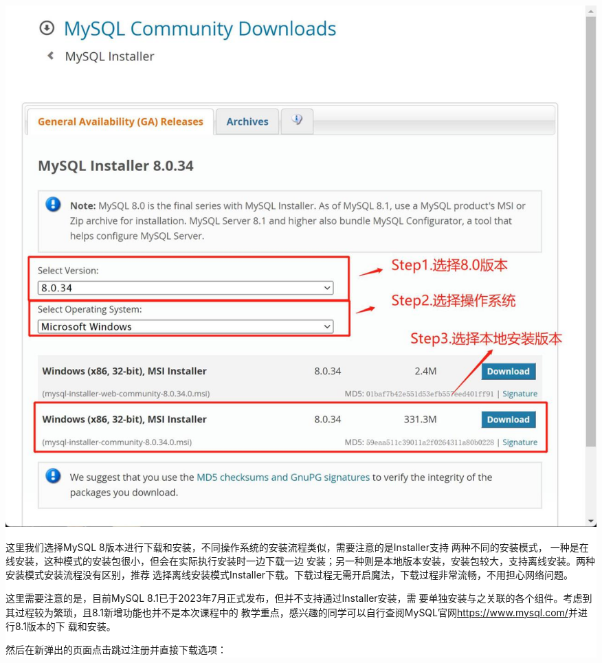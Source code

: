![](images/image2.jpeg)

这里我们选择MySQL 8版本进行下载和安装，不同操作系统的安装流程类似，需要注意的是Installer支持 两种不同的安装模式， 一种是在线安装，这种模式的安装包很小，但会在实际执行安装时一边下载一边   安装；另一种则是本地版本安装，安装包较大，支持离线安装。两种安装模式安装流程没有区别，推荐   选择离线安装模式Installer下载。下载过程无需开启魔法，下载过程非常流畅，不用担心网络问题。

这里需要注意的是，目前MySQL 8.1已于2023年7月正式发布，但并不支持通过Installer安装，需 要单独安装与之关联的各个组件。考虑到其过程较为繁琐，且8.1新增功能也并不是本次课程中的 教学重点，感兴趣的同学可以自行查阅MySQL官网<https://www.mysql.com/>并进行8.1版本的下 载和安装。

然后在新弹出的页面点击跳过注册并直接下载选项：
